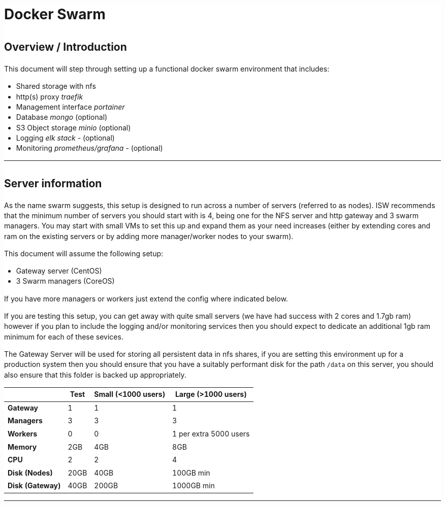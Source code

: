 # Docker Swarm

## Overview / Introduction

This document will step through setting up a functional docker swarm environment that includes:

- Shared storage with nfs
- http(s) proxy _traefik_
- Management interface _portainer_
- Database _mongo_ (optional)
- S3 Object storage _minio_ (optional)
- Logging _elk stack_ - (optional)
- Monitoring _prometheus/grafana_ - (optional)

---

## Server information

As the name swarm suggests, this setup is designed to run across a number of servers (referred to as nodes). ISW recommends that the minimum number of servers you should start with is 4, being one for the NFS server and http gateway and 3 swarm managers. You may start with small VMs to set this up and expand them as your need increases (either by extending cores and ram on the existing servers or by adding more manager/worker nodes to your swarm).

This document will assume the following setup:

- Gateway server (CentOS)
- 3 Swarm managers (CoreOS)

If you have more managers or workers just extend the config where indicated below.

If you are testing this setup, you can get away with quite small servers (we have had success with 2 cores and 1.7gb ram) however if you plan to include the logging and/or monitoring services then you should expect to dedicate an additional 1gb ram minimum for each of these sevices.

The Gateway Server will be used for storing all persistent data in nfs shares, if you are setting this environment up for a production system then you should ensure that you have a suitably performant disk for the path `/data` on this server, you should also ensure that this folder is backed up appropriately.

|                    | Test | Small (&lt;1000 users) | Large (&gt;1000 users) |
| ------------------ | ---- | ----------------------- | ---------------------- |
| **Gateway**        | 1    | 1                       | 1                      |
| **Managers**       | 3    | 3                       | 3                      |
| **Workers**        | 0    | 0                       | 1 per extra 5000 users |
| **Memory**         | 2GB  | 4GB                     | 8GB                    |
| **CPU**            | 2    | 2                       | 4                      |
| **Disk (Nodes)**   | 20GB | 40GB                    | 100GB min              |
| **Disk (Gateway)** | 40GB | 200GB                   | 1000GB min             |

---